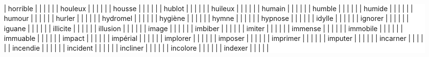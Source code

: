 | horrible |  |  |  |  |
| houleux |  |  |  |  |
| housse |  |  |  |  |
| hublot |  |  |  |  |
| huileux |  |  |  |  |
| humain |  |  |  |  |
| humble |  |  |  |  |
| humide |  |  |  |  |
| humour |  |  |  |  |
| hurler |  |  |  |  |
| hydromel |  |  |  |  |
| hygiène |  |  |  |  |
| hymne |  |  |  |  |
| hypnose |  |  |  |  |
| idylle |  |  |  |  |
| ignorer |  |  |  |  |
| iguane |  |  |  |  |
| illicite |  |  |  |  |
| illusion |  |  |  |  |
| image |  |  |  |  |
| imbiber |  |  |  |  |
| imiter |  |  |  |  |
| immense |  |  |  |  |
| immobile |  |  |  |  |
| immuable |  |  |  |  |
| impact |  |  |  |  |
| impérial |  |  |  |  |
| implorer |  |  |  |  |
| imposer |  |  |  |  |
| imprimer |  |  |  |  |
| imputer |  |  |  |  |
| incarner |  |  |  |  |
| incendie |  |  |  |  |
| incident |  |  |  |  |
| incliner |  |  |  |  |
| incolore |  |  |  |  |
| indexer |  |  |  |  |